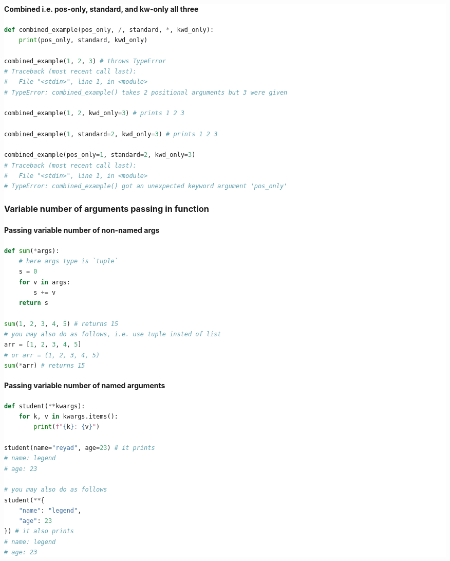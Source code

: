 #### Combined i.e. pos-only, standard, and kw-only all three
```python
def combined_example(pos_only, /, standard, *, kwd_only):
    print(pos_only, standard, kwd_only)

combined_example(1, 2, 3) # throws TypeError
# Traceback (most recent call last):
#   File "<stdin>", line 1, in <module>
# TypeError: combined_example() takes 2 positional arguments but 3 were given

combined_example(1, 2, kwd_only=3) # prints 1 2 3

combined_example(1, standard=2, kwd_only=3) # prints 1 2 3

combined_example(pos_only=1, standard=2, kwd_only=3)
# Traceback (most recent call last):
#   File "<stdin>", line 1, in <module>
# TypeError: combined_example() got an unexpected keyword argument 'pos_only'
```

### Variable number of arguments passing in function
#### Passing variable number of non-named args
```python
def sum(*args):
    # here args type is `tuple`
    s = 0
    for v in args:
        s += v
    return s

sum(1, 2, 3, 4, 5) # returns 15
# you may also do as follows, i.e. use tuple insted of list
arr = [1, 2, 3, 4, 5]
# or arr = (1, 2, 3, 4, 5)
sum(*arr) # returns 15
```
#### Passing variable number of named arguments
```python
def student(**kwargs):
    for k, v in kwargs.items():
        print(f"{k}: {v}")

student(name="reyad", age=23) # it prints
# name: legend
# age: 23

# you may also do as follows
student(**{
    "name": "legend",
    "age": 23
}) # it also prints
# name: legend
# age: 23
```

